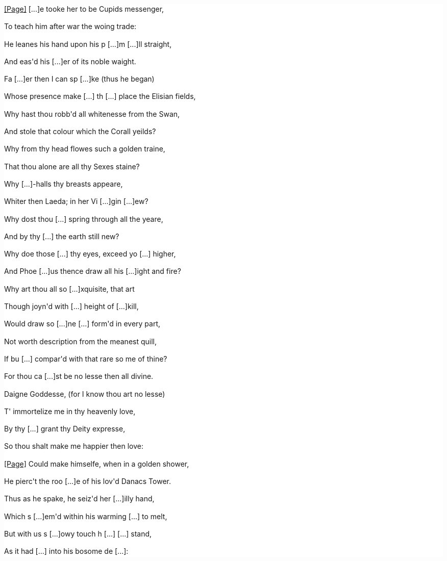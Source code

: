 [[Page]](http://eebo.chadwyck.com/downloadtiff?vid=62385&page=19) [...]e tooke
her to be Cupids messenger,

To teach him after war the woing trade:

He leanes his hand upon his p [...]m [...]ll straight,

And eas'd his  [...]er of its noble waight.

Fa [...]er then I can sp [...]ke (thus he began)

Whose presence make [...] th [...] place the Elisian fields,

Why hast thou robb'd all whitenesse from the Swan,

And stole that colour which the Corall yeilds?

Why from thy head flowes such a golden traine,

That thou alone are all thy Sexes staine?

Why  [...]-halls thy breasts appeare,

Whiter then Laeda; in her Vi [...]gin  [...]ew?

Why dost thou  [...] spring through all the yeare,

And by thy  [...] the earth still new?

Why doe those  [...] thy eyes, exceed yo [...] higher,

And Phoe [...]us thence draw all his  [...]ight and fire?

Why art thou all so  [...]xquisite, that art

Though joyn'd with  [...] height of  [...]kill,

Would draw so [...]ne  [...] form'd in every part,

Not worth description from the meanest quill,

If bu [...] compar'd with that rare so me of thine?

For thou ca [...]st be no lesse then all divine.

Daigne Goddesse, (for I know thou art no lesse)

T' immortelize me in thy heavenly love,

By thy  [...] grant thy Deity expresse,

So thou shalt make me happier then love:

[[Page]](http://eebo.chadwyck.com/downloadtiff?vid=62385&page=19) Could make
himselfe, when in a golden shower,

He pierc't the roo [...]e of his lov'd Danacs Tower.

Thus as he spake, he seiz'd her  [...]illy hand,

Which s [...]em'd within his warming  [...] to melt,

But with us s [...]owy touch h [...] [...] stand,

As it had  [...] into his bosome de [...]:
